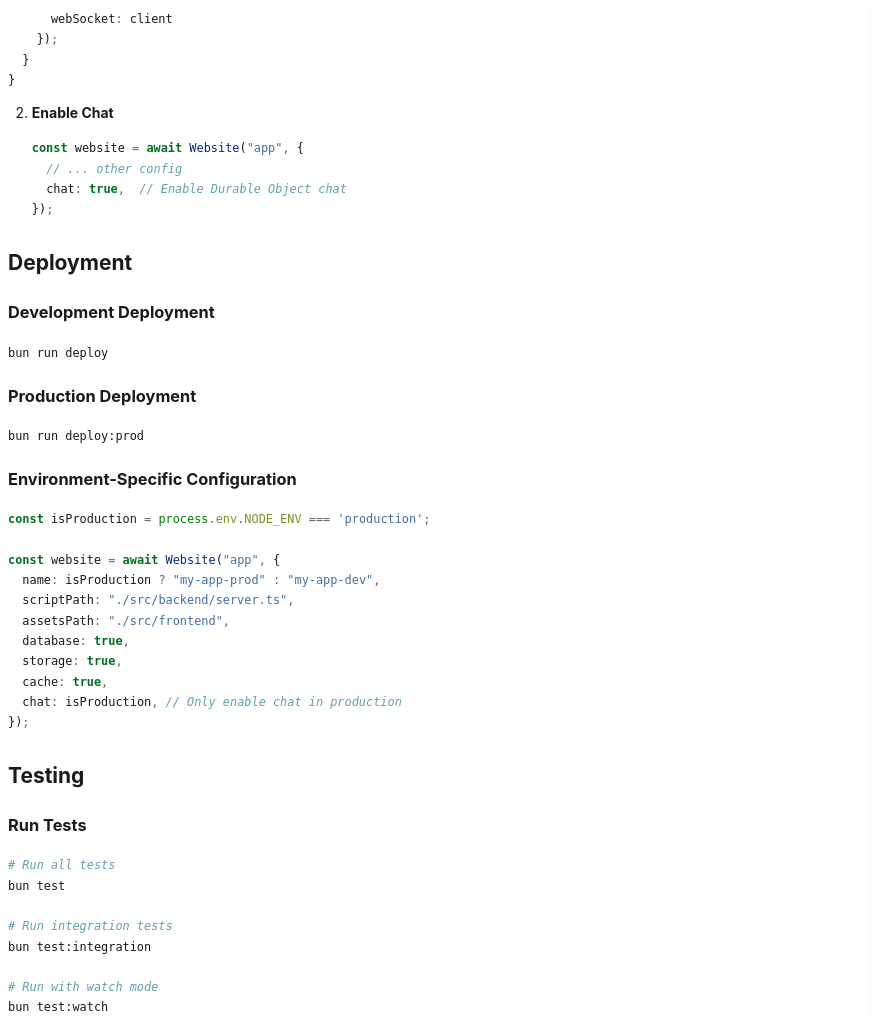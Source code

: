    ```typescript
         webSocket: client 
       });
     }
   }
   ```

2. **Enable Chat**
   ```typescript
   const website = await Website("app", {
     // ... other config
     chat: true,  // Enable Durable Object chat
   });
   ```

## Deployment

### Development Deployment
```bash
bun run deploy
```

### Production Deployment
```bash
bun run deploy:prod
```

### Environment-Specific Configuration
```typescript
const isProduction = process.env.NODE_ENV === 'production';

const website = await Website("app", {
  name: isProduction ? "my-app-prod" : "my-app-dev",
  scriptPath: "./src/backend/server.ts",
  assetsPath: "./src/frontend",
  database: true,
  storage: true,
  cache: true,
  chat: isProduction, // Only enable chat in production
});
```

## Testing

### Run Tests
```bash
# Run all tests
bun test

# Run integration tests
bun test:integration

# Run with watch mode
bun test:watch
```
